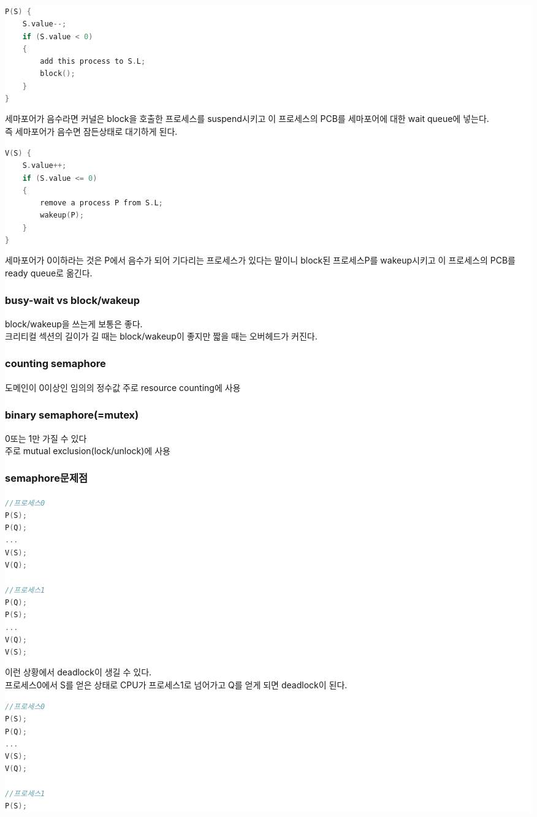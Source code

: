 ```c
P(S) {
    S.value--;
    if (S.value < 0)
    {
        add this process to S.L;
        block();
    }
}
```
세마포어가 음수라면 커널은 block을 호출한 프로세스를 suspend시키고 이 프로세스의 PCB를 세마포어에 대한 wait queue에 넣는다.  
즉 세마포어가 음수면 잠든상태로 대기하게 된다.  
```c
V(S) {
    S.value++;
    if (S.value <= 0)
    {
        remove a process P from S.L;
        wakeup(P);
    }
}
``` 
세마포어가 0이하라는 것은 P에서 음수가 되어 기다리는 프로세스가 있다는 말이니 block된 프로세스P를 wakeup시키고 이 프로세스의 PCB를 ready queue로 옮긴다.  

### busy-wait vs block/wakeup
block/wakeup을 쓰는게 보통은 좋다.  
크리티컬 섹션의 길이가 길 때는 block/wakeup이 좋지만 짧을 때는 오버헤드가 커진다.  

### counting semaphore
도메인이 0이상인 임의의 정수값
주로 resource counting에 사용

### binary semaphore(=mutex)
0또는 1만 가질 수 있다  
주로 mutual exclusion(lock/unlock)에 사용  

### semaphore문제점
```c
//프로세스0
P(S);
P(Q);
...
V(S);
V(Q);

//프로세스1
P(Q);
P(S);
...
V(Q);
V(S);
```
이런 상황에서 deadlock이 생길 수 있다.  
프로세스0에서 S를 얻은 상태로 CPU가 프로세스1로 넘어가고 Q를 얻게 되면 deadlock이 된다.  
```c
//프로세스0
P(S);
P(Q);
...
V(S);
V(Q);

//프로세스1
P(S);
```